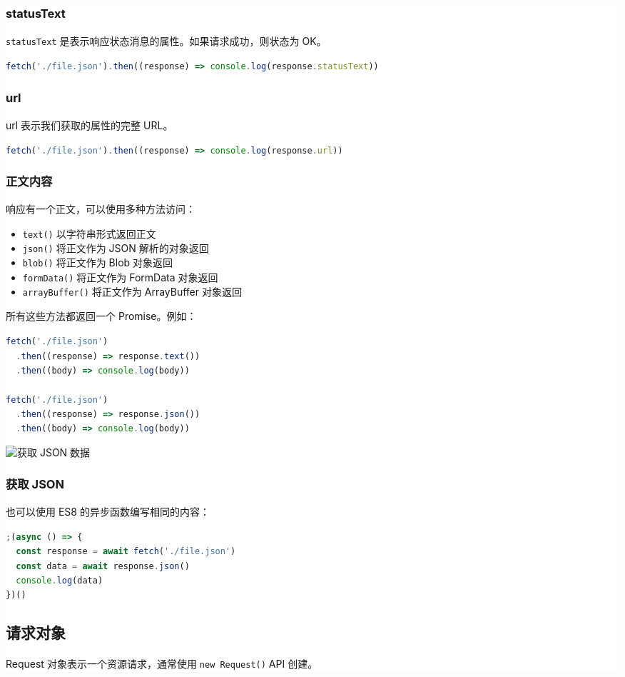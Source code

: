 ### statusText

`statusText` 是表示响应状态消息的属性。如果请求成功，则状态为 OK。

```js
fetch('./file.json').then((response) => console.log(response.statusText))
```

### url

url 表示我们获取的属性的完整 URL。

```js
fetch('./file.json').then((response) => console.log(response.url))
```

### 正文内容

响应有一个正文，可以使用多种方法访问：

- `text()` 以字符串形式返回正文
- `json()` 将正文作为 JSON 解析的对象返回
- `blob()` 将正文作为 Blob 对象返回
- `formData()` 将正文作为 FormData 对象返回
- `arrayBuffer()` 将正文作为 ArrayBuffer 对象返回

所有这些方法都返回一个 Promise。例如：

```js
fetch('./file.json')
  .then((response) => response.text())
  .then((body) => console.log(body))

fetch('./file.json')
  .then((response) => response.json())
  .then((body) => console.log(body))
```

![获取 JSON 数据](https://upload-images.jianshu.io/upload_images/18281896-5ac04e422151a768.png?imageMogr2/auto-orient/strip%7CimageView2/2/w/1240)

### 获取 JSON

也可以使用 ES8 的异步函数编写相同的内容：

```js
;(async () => {
  const response = await fetch('./file.json')
  const data = await response.json()
  console.log(data)
})()
```

## 请求对象

Request 对象表示一个资源请求，通常使用 `new Request()` API 创建。
